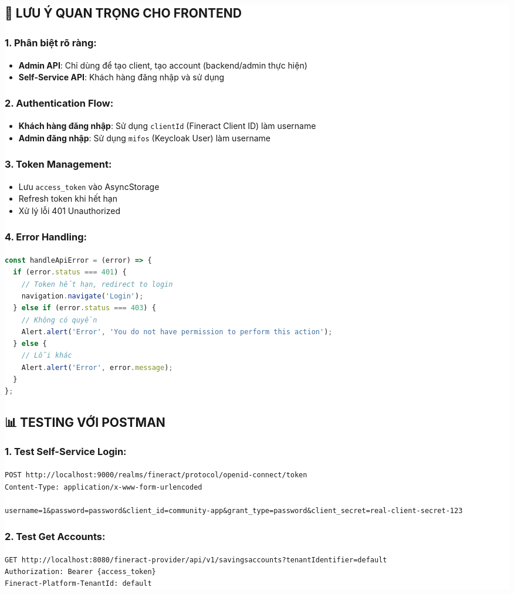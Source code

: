 ## 🚨 LƯU Ý QUAN TRỌNG CHO FRONTEND

### **1. Phân biệt rõ ràng:**
- **Admin API**: Chỉ dùng để tạo client, tạo account (backend/admin thực hiện)
- **Self-Service API**: Khách hàng đăng nhập và sử dụng

### **2. Authentication Flow:**
- **Khách hàng đăng nhập**: Sử dụng `clientId` (Fineract Client ID) làm username
- **Admin đăng nhập**: Sử dụng `mifos` (Keycloak User) làm username

### **3. Token Management:**
- Lưu `access_token` vào AsyncStorage
- Refresh token khi hết hạn
- Xử lý lỗi 401 Unauthorized

### **4. Error Handling:**
```javascript
const handleApiError = (error) => {
  if (error.status === 401) {
    // Token hết hạn, redirect to login
    navigation.navigate('Login');
  } else if (error.status === 403) {
    // Không có quyền
    Alert.alert('Error', 'You do not have permission to perform this action');
  } else {
    // Lỗi khác
    Alert.alert('Error', error.message);
  }
};
```

## 📊 TESTING VỚI POSTMAN

### **1. Test Self-Service Login:**
```http
POST http://localhost:9000/realms/fineract/protocol/openid-connect/token
Content-Type: application/x-www-form-urlencoded

username=1&password=password&client_id=community-app&grant_type=password&client_secret=real-client-secret-123
```

### **2. Test Get Accounts:**
```http
GET http://localhost:8080/fineract-provider/api/v1/savingsaccounts?tenantIdentifier=default
Authorization: Bearer {access_token}
Fineract-Platform-TenantId: default
```
